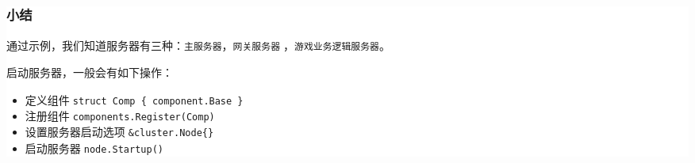 ### 小结

通过示例，我们知道服务器有三种：`主服务器`，`网关服务器` ，`游戏业务逻辑服务器`。

启动服务器，一般会有如下操作：
* 定义组件 `struct Comp { component.Base }`
* 注册组件 `components.Register(Comp)`
* 设置服务器启动选项 `&cluster.Node{}`
* 启动服务器 `node.Startup()`
